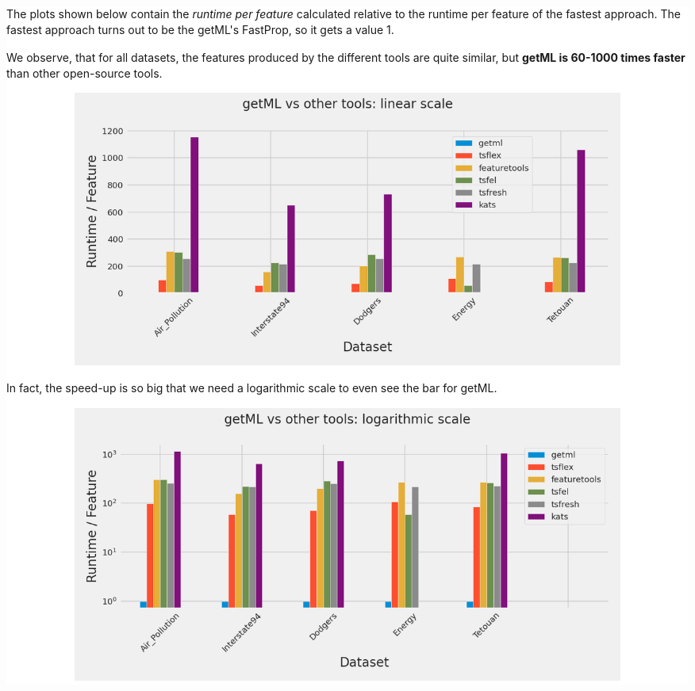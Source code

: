 The plots shown below contain the _runtime per feature_ calculated relative to the runtime per feature of the fastest approach. The fastest approach turns out to be the getML's FastProp, so it gets a value 1.

We observe, that for all datasets, the features produced by the different tools are quite similar, but **getML is 60-1000 times faster** than other open-source tools.

<p align="center">
    <img style="width: 80%" src="assets/benchmarks_plot_linear.png" />
</p>

In fact, the speed-up is so big that we need a logarithmic scale to even see the bar for getML.

<p align="center">
    <img style="width: 80%" src="assets/benchmarks_plot_log.png" />
</p>
